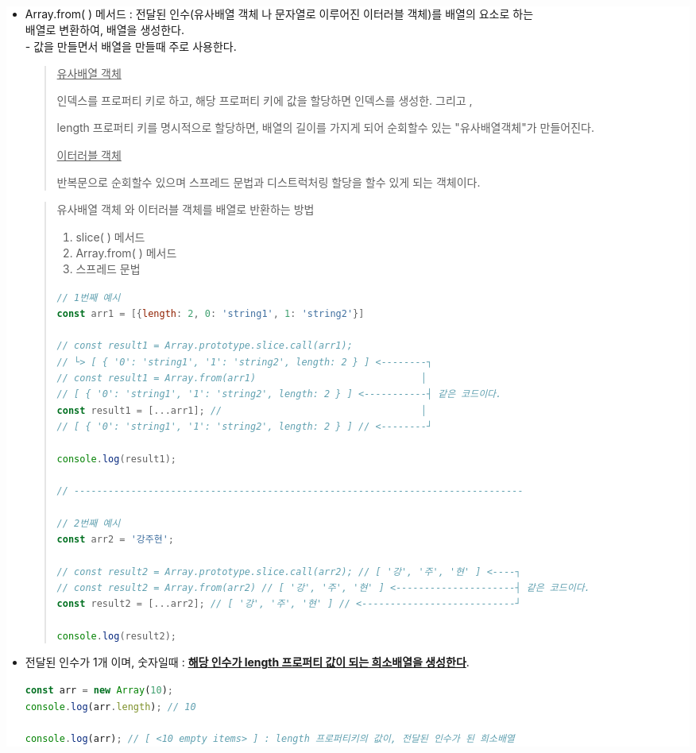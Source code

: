   - Array.from( ) 메서드 : 전달된 인수(유사배열 객체 나 문자열로 이루어진 이터러블 객체)를 배열의 요소로 하는<br>배열로 변환하여, 배열을 생성한다.<br>- 값을 만들면서 배열을 만들때 주로 사용한다.

    >  <u>유사배열 객체</u>
    >
    >  인덱스를 프로퍼티 키로 하고, 해당 프로퍼티 키에 값을 할당하면 인덱스를 생성한. 그리고 , 
    >
    >  length 프로퍼티 키를 명시적으로 할당하면, 배열의 길이를 가지게 되어 순회할수 있는 "유사배열객체"가 만들어진다. 
    >
    >  
    >
    >  <u>이터러블 객체</u>
    >
    >  반복문으로 순회할수 있으며 스프레드 문법과 디스트럭처링 할당을 할수 있게 되는 객체이다.
    
    
    
    >유사배열 객체 와 이터러블 객체를 배열로 반환하는 방법
    >
    >1. slice( ) 메서드
    >2. Array.from( ) 메서드
    >3. 스프레드 문법
    >
    >```javascript
    >// 1번째 예시
    >const arr1 = [{length: 2, 0: 'string1', 1: 'string2'}]
    >
    >// const result1 = Array.prototype.slice.call(arr1); 
    >// └> [ { '0': 'string1', '1': 'string2', length: 2 } ] <--------┐
    >// const result1 = Array.from(arr1) 						     │
    >// [ { '0': 'string1', '1': 'string2', length: 2 } ] <-----------┤ 같은 코드이다.
    >const result1 = [...arr1]; // 									 │ 	
    >// [ { '0': 'string1', '1': 'string2', length: 2 } ] // <--------┘
    >
    >console.log(result1);
    >
    >// -------------------------------------------------------------------------------
    >
    >// 2번째 예시
    >const arr2 = '강주현';
    >
    >// const result2 = Array.prototype.slice.call(arr2); // [ '강', '주', '현' ] <----┐
    >// const result2 = Array.from(arr2) // [ '강', '주', '현' ] <---------------------┤ 같은 코드이다.
    >const result2 = [...arr2]; // [ '강', '주', '현' ] // <---------------------------┘
    >
    >console.log(result2);
    >```

- 전달된 인수가 1개 이며, 숫자일때 : **<u>해당 인수가 length 프로퍼티 값이 되는 희소배열을 생성한다</u>**. 

  ```javascript
  const arr = new Array(10);
  console.log(arr.length); // 10
  
  console.log(arr); // [ <10 empty items> ] : length 프로퍼티키의 값이, 전달된 인수가 된 희소배열 
  ```
